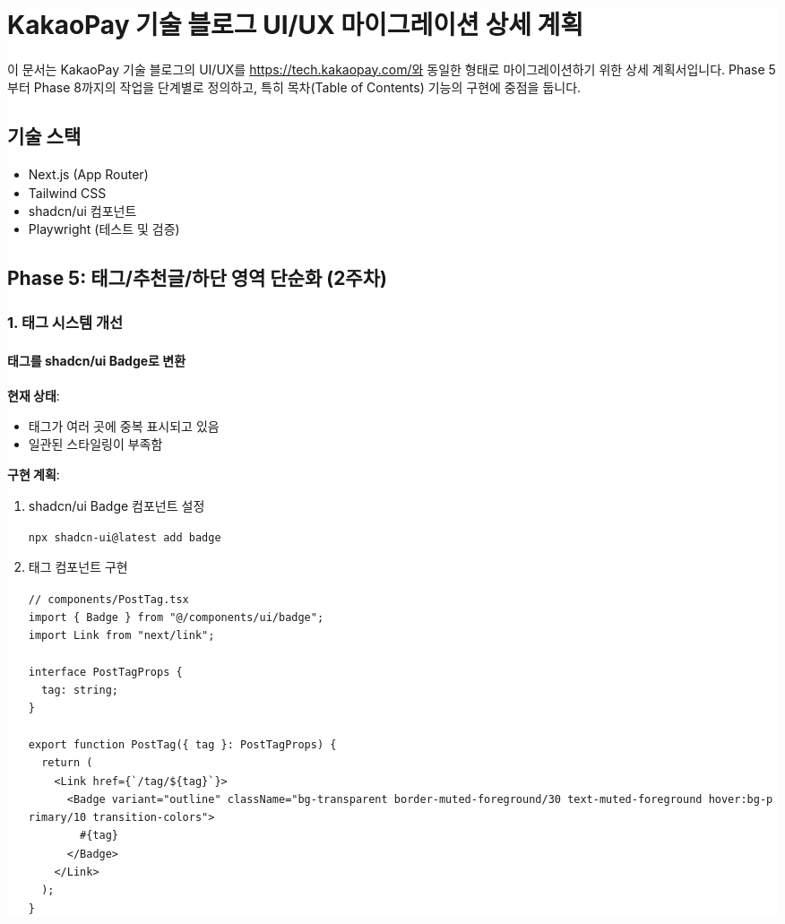 # KakaoPay 기술 블로그 UI/UX 마이그레이션 상세 계획

이 문서는 KakaoPay 기술 블로그의 UI/UX를 <https://tech.kakaopay.com/와> 동일한 형태로 마이그레이션하기 위한 상세 계획서입니다. Phase 5부터 Phase 8까지의 작업을 단계별로 정의하고, 특히 목차(Table of Contents) 기능의 구현에 중점을 둡니다.

## 기술 스택

- Next.js (App Router)
- Tailwind CSS
- shadcn/ui 컴포넌트
- Playwright (테스트 및 검증)

## Phase 5: 태그/추천글/하단 영역 단순화 (2주차)

### 1. 태그 시스템 개선

#### 태그를 shadcn/ui Badge로 변환

**현재 상태**:

- 태그가 여러 곳에 중복 표시되고 있음
- 일관된 스타일링이 부족함

**구현 계획**:

1. shadcn/ui Badge 컴포넌트 설정

   ```bash
   npx shadcn-ui@latest add badge
   ```

2. 태그 컴포넌트 구현

   ```tsx
   // components/PostTag.tsx
   import { Badge } from "@/components/ui/badge";
   import Link from "next/link";
   
   interface PostTagProps {
     tag: string;
   }
   
   export function PostTag({ tag }: PostTagProps) {
     return (
       <Link href={`/tag/${tag}`}>
         <Badge variant="outline" className="bg-transparent border-muted-foreground/30 text-muted-foreground hover:bg-primary/10 transition-colors">
           #{tag}
         </Badge>
       </Link>
     );
   }
   ```

